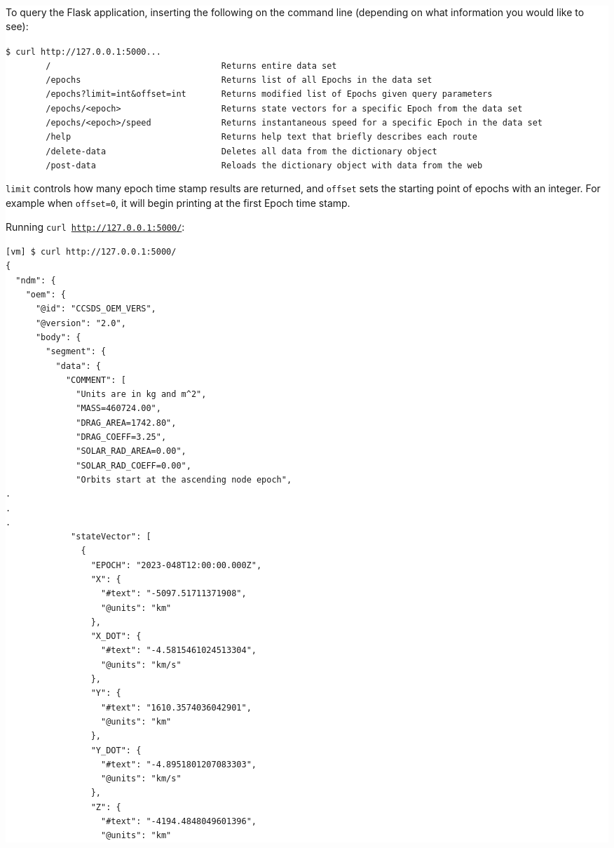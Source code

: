 To query the Flask application, inserting the following on the command line (depending on what information you would like to see):

```
$ curl http://127.0.0.1:5000...
        /                                  Returns entire data set
        /epochs                            Returns list of all Epochs in the data set
        /epochs?limit=int&offset=int       Returns modified list of Epochs given query parameters
        /epochs/<epoch>                    Returns state vectors for a specific Epoch from the data set
        /epochs/<epoch>/speed              Returns instantaneous speed for a specific Epoch in the data set
        /help                              Returns help text that briefly describes each route
        /delete-data                       Deletes all data from the dictionary object
        /post-data                         Reloads the dictionary object with data from the web
```

<code>limit</code> controls how many epoch time stamp results are returned, and <code>offset</code> sets the starting point of epochs with an integer. For example when <code>offset=0</code>, it will begin printing at the first Epoch time stamp.

Running <code>curl http://127.0.0.1:5000/</code>:

```
[vm] $ curl http://127.0.0.1:5000/
{
  "ndm": {
    "oem": {
      "@id": "CCSDS_OEM_VERS",
      "@version": "2.0",
      "body": {
        "segment": {
          "data": {
            "COMMENT": [
              "Units are in kg and m^2",
              "MASS=460724.00",
              "DRAG_AREA=1742.80",
              "DRAG_COEFF=3.25",
              "SOLAR_RAD_AREA=0.00",
              "SOLAR_RAD_COEFF=0.00",
              "Orbits start at the ascending node epoch",
.
.
.
             "stateVector": [
               {
                 "EPOCH": "2023-048T12:00:00.000Z",
                 "X": {
                   "#text": "-5097.51711371908",
                   "@units": "km"
                 },
                 "X_DOT": {
                   "#text": "-4.5815461024513304",
                   "@units": "km/s"
                 },
                 "Y": {
                   "#text": "1610.3574036042901",
                   "@units": "km"
                 },
                 "Y_DOT": {
                   "#text": "-4.8951801207083303",
                   "@units": "km/s"
                 },
                 "Z": {
                   "#text": "-4194.4848049601396",
                   "@units": "km"
```